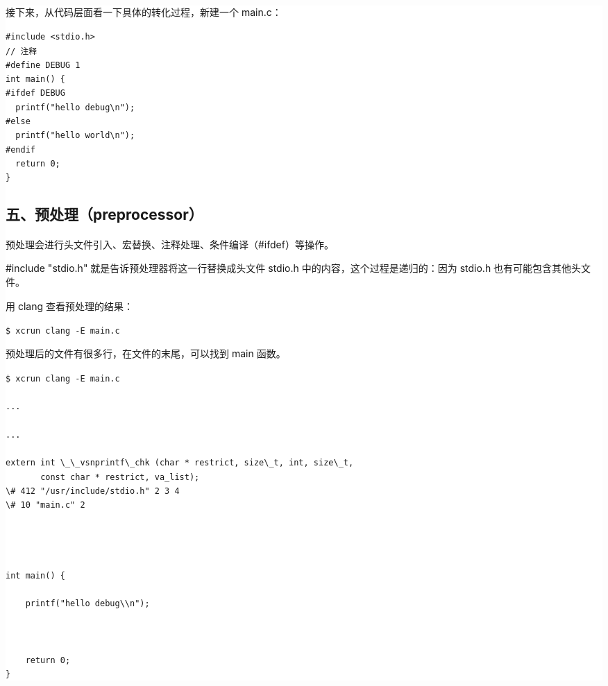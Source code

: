 接下来，从代码层面看一下具体的转化过程，新建一个 main.c：

```
#include <stdio.h>
// 注释
#define DEBUG 1
int main() {
#ifdef DEBUG
  printf("hello debug\n");
#else
  printf("hello world\n");
#endif
  return 0;
}
```

## 五、预处理（preprocessor）

预处理会进行头文件引入、宏替换、注释处理、条件编译（#ifdef）等操作。

\#include "stdio.h" 就是告诉预处理器将这一行替换成头文件 stdio.h 中的内容，这个过程是递归的：因为 stdio.h 也有可能包含其他头文件。

用 clang 查看预处理的结果：

```
$ xcrun clang -E main.c
```

预处理后的文件有很多行，在文件的末尾，可以找到 main 函数。

```
$ xcrun clang -E main.c

...

...

extern int \_\_vsnprintf\_chk (char * restrict, size\_t, int, size\_t,
       const char * restrict, va_list);
\# 412 "/usr/include/stdio.h" 2 3 4
\# 10 "main.c" 2




int main() {

    printf("hello debug\\n");



    return 0;
}
```
